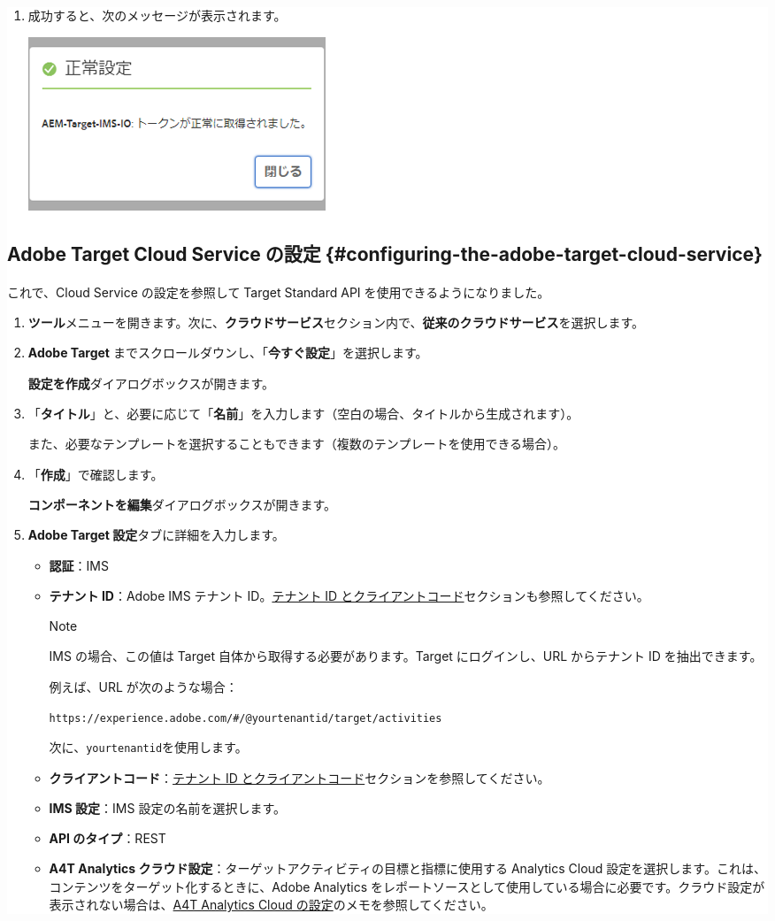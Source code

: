 1. 成功すると、次のメッセージが表示されます。

   ![設定の確認](assets/integrate-target-io-13.png)

## Adobe Target Cloud Service の設定 {#configuring-the-adobe-target-cloud-service}

これで、Cloud Service の設定を参照して Target Standard API を使用できるようになりました。

1. **ツール**&#x200B;メニューを開きます。次に、**クラウドサービス**&#x200B;セクション内で、**従来のクラウドサービス**&#x200B;を選択します。
1. **Adobe Target** までスクロールダウンし、「**今すぐ設定**」を選択します。

   **設定を作成**&#x200B;ダイアログボックスが開きます。

1. 「**タイトル**」と、必要に応じて「**名前**」を入力します（空白の場合、タイトルから生成されます）。

   また、必要なテンプレートを選択することもできます（複数のテンプレートを使用できる場合）。

1. 「**作成**」で確認します。

   **コンポーネントを編集**&#x200B;ダイアログボックスが開きます。

1. **Adobe Target 設定**&#x200B;タブに詳細を入力します。

   * **認証**：IMS

   * **テナント ID**：Adobe IMS テナント ID。[テナント ID とクライアントコード](#tenant-client)セクションも参照してください。

     >[!NOTE]
     >
     >IMS の場合、この値は Target 自体から取得する必要があります。Target にログインし、URL からテナント ID を抽出できます。
     >
     >例えば、URL が次のような場合：
     >
     >`https://experience.adobe.com/#/@yourtenantid/target/activities`
     >
     >次に、`yourtenantid`を使用します。

   * **クライアントコード**：[テナント ID とクライアントコード](#tenant-client)セクションを参照してください。

   * **IMS 設定**：IMS 設定の名前を選択します。

   * **API のタイプ**：REST

   * **A4T Analytics クラウド設定**：ターゲットアクティビティの目標と指標に使用する Analytics Cloud 設定を選択します。これは、コンテンツをターゲット化するときに、Adobe Analytics をレポートソースとして使用している場合に必要です。クラウド設定が表示されない場合は、[A4T Analytics Cloud の設定](/help/sites-administering/target-configuring.md#configuring-a-t-analytics-cloud-configuration)のメモを参照してください。
